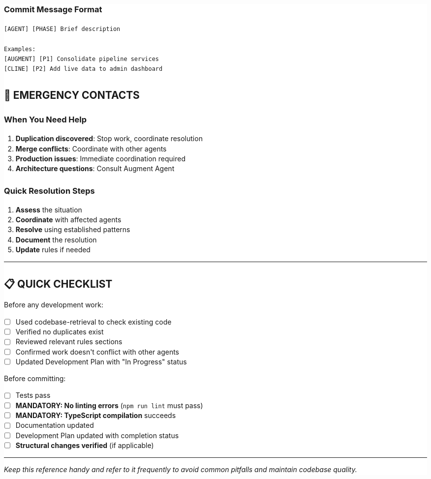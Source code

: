 ### **Commit Message Format**

```
[AGENT] [PHASE] Brief description

Examples:
[AUGMENT] [P1] Consolidate pipeline services
[CLINE] [P2] Add live data to admin dashboard
```

## 🚨 **EMERGENCY CONTACTS**

### **When You Need Help**

1. **Duplication discovered**: Stop work, coordinate resolution
2. **Merge conflicts**: Coordinate with other agents
3. **Production issues**: Immediate coordination required
4. **Architecture questions**: Consult Augment Agent

### **Quick Resolution Steps**

1. **Assess** the situation
2. **Coordinate** with affected agents
3. **Resolve** using established patterns
4. **Document** the resolution
5. **Update** rules if needed

---

## 📋 **QUICK CHECKLIST**

Before any development work:

- [ ] Used codebase-retrieval to check existing code
- [ ] Verified no duplicates exist
- [ ] Reviewed relevant rules sections
- [ ] Confirmed work doesn't conflict with other agents
- [ ] Updated Development Plan with "In Progress" status

Before committing:

- [ ] Tests pass
- [ ] **MANDATORY: No linting errors** (`npm run lint` must pass)
- [ ] **MANDATORY: TypeScript compilation** succeeds
- [ ] Documentation updated
- [ ] Development Plan updated with completion status
- [ ] **Structural changes verified** (if applicable)

---

_Keep this reference handy and refer to it frequently to avoid common pitfalls and maintain codebase quality._
